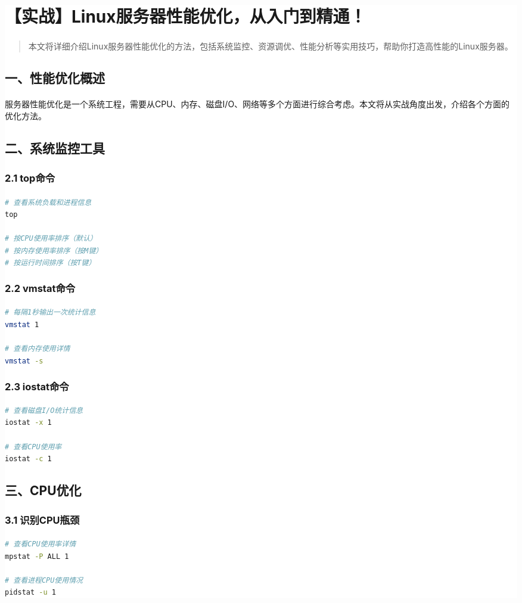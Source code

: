 # 【实战】Linux服务器性能优化，从入门到精通！

> 本文将详细介绍Linux服务器性能优化的方法，包括系统监控、资源调优、性能分析等实用技巧，帮助你打造高性能的Linux服务器。

## 一、性能优化概述

服务器性能优化是一个系统工程，需要从CPU、内存、磁盘I/O、网络等多个方面进行综合考虑。本文将从实战角度出发，介绍各个方面的优化方法。

## 二、系统监控工具

### 2.1 top命令
```bash
# 查看系统负载和进程信息
top

# 按CPU使用率排序（默认）
# 按内存使用率排序（按M键）
# 按运行时间排序（按T键）
```

### 2.2 vmstat命令
```bash
# 每隔1秒输出一次统计信息
vmstat 1

# 查看内存使用详情
vmstat -s
```

### 2.3 iostat命令
```bash
# 查看磁盘I/O统计信息
iostat -x 1

# 查看CPU使用率
iostat -c 1
```

## 三、CPU优化

### 3.1 识别CPU瓶颈
```bash
# 查看CPU使用率详情
mpstat -P ALL 1

# 查看进程CPU使用情况
pidstat -u 1
```
